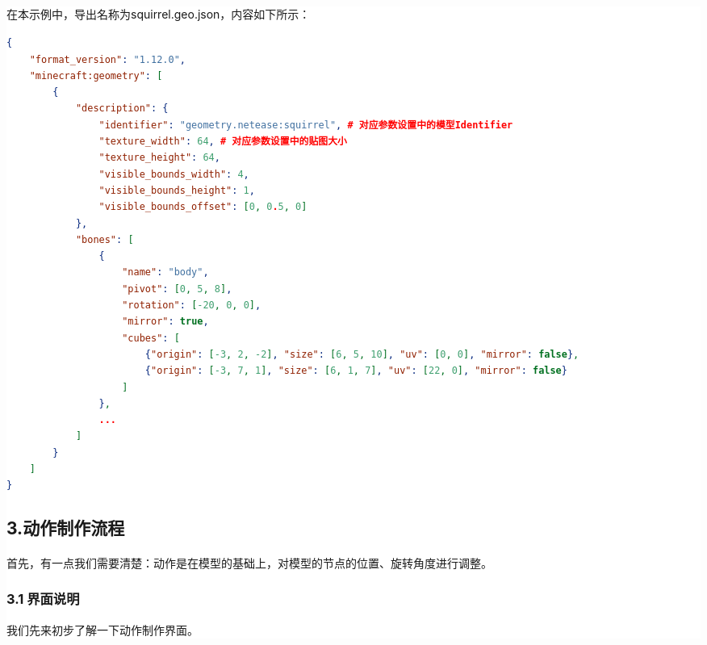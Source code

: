 在本示例中，导出名称为squirrel.geo.json，内容如下所示：

```json
{
	"format_version": "1.12.0",
	"minecraft:geometry": [
		{
			"description": {
				"identifier": "geometry.netease:squirrel", # 对应参数设置中的模型Identifier
				"texture_width": 64, # 对应参数设置中的贴图大小
				"texture_height": 64,
				"visible_bounds_width": 4,
				"visible_bounds_height": 1,
				"visible_bounds_offset": [0, 0.5, 0]
			},
			"bones": [
				{
					"name": "body",
					"pivot": [0, 5, 8],
					"rotation": [-20, 0, 0],
					"mirror": true,
					"cubes": [
						{"origin": [-3, 2, -2], "size": [6, 5, 10], "uv": [0, 0], "mirror": false},
						{"origin": [-3, 7, 1], "size": [6, 1, 7], "uv": [22, 0], "mirror": false}
					]
				},
				...
			]
		}
	]
}
```



## 3.动作制作流程

首先，有一点我们需要清楚：动作是在模型的基础上，对模型的节点的位置、旋转角度进行调整。

### 3.1 界面说明

我们先来初步了解一下动作制作界面。
